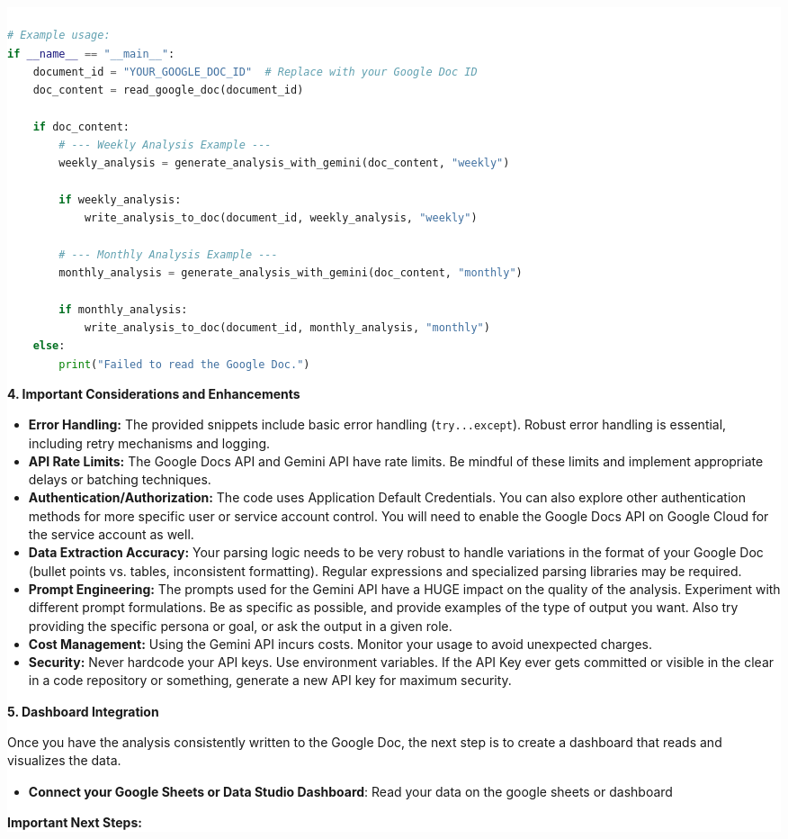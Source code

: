 ```python

# Example usage:
if __name__ == "__main__":
    document_id = "YOUR_GOOGLE_DOC_ID"  # Replace with your Google Doc ID
    doc_content = read_google_doc(document_id)

    if doc_content:
        # --- Weekly Analysis Example ---
        weekly_analysis = generate_analysis_with_gemini(doc_content, "weekly")

        if weekly_analysis:
            write_analysis_to_doc(document_id, weekly_analysis, "weekly")

        # --- Monthly Analysis Example ---
        monthly_analysis = generate_analysis_with_gemini(doc_content, "monthly")

        if monthly_analysis:
            write_analysis_to_doc(document_id, monthly_analysis, "monthly")
    else:
        print("Failed to read the Google Doc.")
```

**4. Important Considerations and Enhancements**

*   **Error Handling:**  The provided snippets include basic error handling (`try...except`). Robust error handling is essential, including retry mechanisms and logging.
*   **API Rate Limits:**  The Google Docs API and Gemini API have rate limits.  Be mindful of these limits and implement appropriate delays or batching techniques.
*   **Authentication/Authorization:** The code uses Application Default Credentials. You can also explore other authentication methods for more specific user or service account control. You will need to enable the Google Docs API on Google Cloud for the service account as well.
*   **Data Extraction Accuracy:** Your parsing logic needs to be very robust to handle variations in the format of your Google Doc (bullet points vs. tables, inconsistent formatting).  Regular expressions and specialized parsing libraries may be required.
*   **Prompt Engineering:** The prompts used for the Gemini API have a HUGE impact on the quality of the analysis. Experiment with different prompt formulations. Be as specific as possible, and provide examples of the type of output you want. Also try providing the specific persona or goal, or ask the output in a given role.
*   **Cost Management:** Using the Gemini API incurs costs.  Monitor your usage to avoid unexpected charges.
*   **Security:** Never hardcode your API keys. Use environment variables. If the API Key ever gets committed or visible in the clear in a code repository or something, generate a new API key for maximum security.

**5. Dashboard Integration**

Once you have the analysis consistently written to the Google Doc, the next step is to create a dashboard that reads and visualizes the data.
 *   **Connect your Google Sheets or Data Studio Dashboard**: Read your data on the google sheets or dashboard

**Important Next Steps:**
